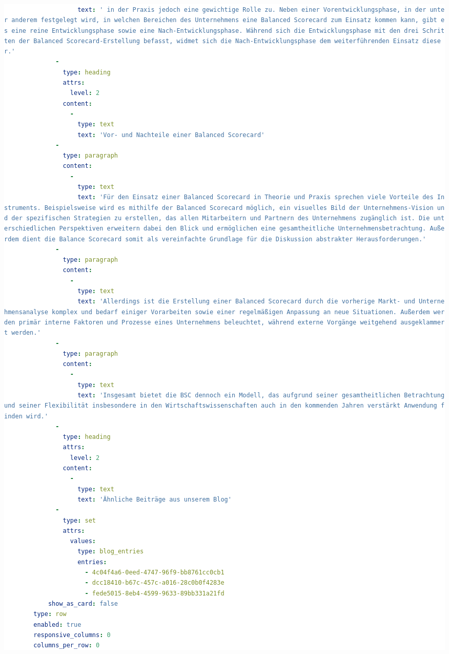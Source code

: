 ```yaml
                    text: ' in der Praxis jedoch eine gewichtige Rolle zu. Neben einer Vorentwicklungsphase, in der unter anderem festgelegt wird, in welchen Bereichen des Unternehmens eine Balanced Scorecard zum Einsatz kommen kann, gibt es eine reine Entwicklungsphase sowie eine Nach-Entwicklungsphase. Während sich die Entwicklungsphase mit den drei Schritten der Balanced Scorecard-Erstellung befasst, widmet sich die Nach-Entwicklungsphase dem weiterführenden Einsatz dieser.'
              -
                type: heading
                attrs:
                  level: 2
                content:
                  -
                    type: text
                    text: 'Vor- und Nachteile einer Balanced Scorecard'
              -
                type: paragraph
                content:
                  -
                    type: text
                    text: 'Für den Einsatz einer Balanced Scorecard in Theorie und Praxis sprechen viele Vorteile des Instruments. Beispielsweise wird es mithilfe der Balanced Scorecard möglich, ein visuelles Bild der Unternehmens-Vision und der spezifischen Strategien zu erstellen, das allen Mitarbeitern und Partnern des Unternehmens zugänglich ist. Die unterschiedlichen Perspektiven erweitern dabei den Blick und ermöglichen eine gesamtheitliche Unternehmensbetrachtung. Außerdem dient die Balance Scorecard somit als vereinfachte Grundlage für die Diskussion abstrakter Herausforderungen.'
              -
                type: paragraph
                content:
                  -
                    type: text
                    text: 'Allerdings ist die Erstellung einer Balanced Scorecard durch die vorherige Markt- und Unternehmensanalyse komplex und bedarf einiger Vorarbeiten sowie einer regelmäßigen Anpassung an neue Situationen. Außerdem werden primär interne Faktoren und Prozesse eines Unternehmens beleuchtet, während externe Vorgänge weitgehend ausgeklammert werden.'
              -
                type: paragraph
                content:
                  -
                    type: text
                    text: 'Insgesamt bietet die BSC dennoch ein Modell, das aufgrund seiner gesamtheitlichen Betrachtung und seiner Flexibilität insbesondere in den Wirtschaftswissenschaften auch in den kommenden Jahren verstärkt Anwendung finden wird.'
              -
                type: heading
                attrs:
                  level: 2
                content:
                  -
                    type: text
                    text: 'Ähnliche Beiträge aus unserem Blog'
              -
                type: set
                attrs:
                  values:
                    type: blog_entries
                    entries:
                      - 4c04f4a6-0eed-4747-96f9-bb8761cc0cb1
                      - dcc18410-b67c-457c-a016-28c0b0f4283e
                      - fede5015-8eb4-4599-9633-89bb331a21fd
            show_as_card: false
        type: row
        enabled: true
        responsive_columns: 0
        columns_per_row: 0
```